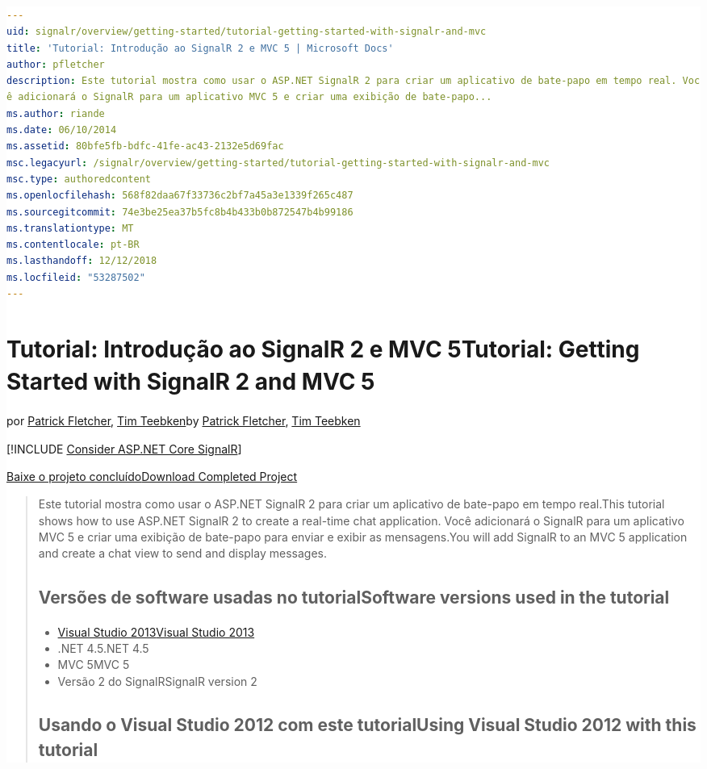 ```yaml
---
uid: signalr/overview/getting-started/tutorial-getting-started-with-signalr-and-mvc
title: 'Tutorial: Introdução ao SignalR 2 e MVC 5 | Microsoft Docs'
author: pfletcher
description: Este tutorial mostra como usar o ASP.NET SignalR 2 para criar um aplicativo de bate-papo em tempo real. Você adicionará o SignalR para um aplicativo MVC 5 e criar uma exibição de bate-papo...
ms.author: riande
ms.date: 06/10/2014
ms.assetid: 80bfe5fb-bdfc-41fe-ac43-2132e5d69fac
msc.legacyurl: /signalr/overview/getting-started/tutorial-getting-started-with-signalr-and-mvc
msc.type: authoredcontent
ms.openlocfilehash: 568f82daa67f33736c2bf7a45a3e1339f265c487
ms.sourcegitcommit: 74e3be25ea37b5fc8b4b433b0b872547b4b99186
ms.translationtype: MT
ms.contentlocale: pt-BR
ms.lasthandoff: 12/12/2018
ms.locfileid: "53287502"
---
```

<a name="tutorial-getting-started-with-signalr-2-and-mvc-5"></a><span data-ttu-id="d3c0e-104">Tutorial: Introdução ao SignalR 2 e MVC 5</span><span class="sxs-lookup"><span data-stu-id="d3c0e-104">Tutorial: Getting Started with SignalR 2 and MVC 5</span></span>
====================
<span data-ttu-id="d3c0e-105">por [Patrick Fletcher](https://github.com/pfletcher), [Tim Teebken](https://github.com/timlt)</span><span class="sxs-lookup"><span data-stu-id="d3c0e-105">by [Patrick Fletcher](https://github.com/pfletcher), [Tim Teebken](https://github.com/timlt)</span></span>

[!INCLUDE [Consider ASP.NET Core SignalR](~/includes/signalr/signalr-version-disambiguation.md)]

[<span data-ttu-id="d3c0e-106">Baixe o projeto concluído</span><span class="sxs-lookup"><span data-stu-id="d3c0e-106">Download Completed Project</span></span>](http://code.msdn.microsoft.com/Getting-Started-with-c366b2f3)

> <span data-ttu-id="d3c0e-107">Este tutorial mostra como usar o ASP.NET SignalR 2 para criar um aplicativo de bate-papo em tempo real.</span><span class="sxs-lookup"><span data-stu-id="d3c0e-107">This tutorial shows how to use ASP.NET SignalR 2 to create a real-time chat application.</span></span> <span data-ttu-id="d3c0e-108">Você adicionará o SignalR para um aplicativo MVC 5 e criar uma exibição de bate-papo para enviar e exibir as mensagens.</span><span class="sxs-lookup"><span data-stu-id="d3c0e-108">You will add SignalR to an MVC 5 application and create a chat view to send and display messages.</span></span>
>
> ## <a name="software-versions-used-in-the-tutorial"></a><span data-ttu-id="d3c0e-109">Versões de software usadas no tutorial</span><span class="sxs-lookup"><span data-stu-id="d3c0e-109">Software versions used in the tutorial</span></span>
>
>
> - [<span data-ttu-id="d3c0e-110">Visual Studio 2013</span><span class="sxs-lookup"><span data-stu-id="d3c0e-110">Visual Studio 2013</span></span>](https://my.visualstudio.com/Downloads?q=visual%20studio%202013)
> - <span data-ttu-id="d3c0e-111">.NET 4.5</span><span class="sxs-lookup"><span data-stu-id="d3c0e-111">.NET 4.5</span></span>
> - <span data-ttu-id="d3c0e-112">MVC 5</span><span class="sxs-lookup"><span data-stu-id="d3c0e-112">MVC 5</span></span>
> - <span data-ttu-id="d3c0e-113">Versão 2 do SignalR</span><span class="sxs-lookup"><span data-stu-id="d3c0e-113">SignalR version 2</span></span>
>
>
>
> ## <a name="using-visual-studio-2012-with-this-tutorial"></a><span data-ttu-id="d3c0e-114">Usando o Visual Studio 2012 com este tutorial</span><span class="sxs-lookup"><span data-stu-id="d3c0e-114">Using Visual Studio 2012 with this tutorial</span></span>
>
>